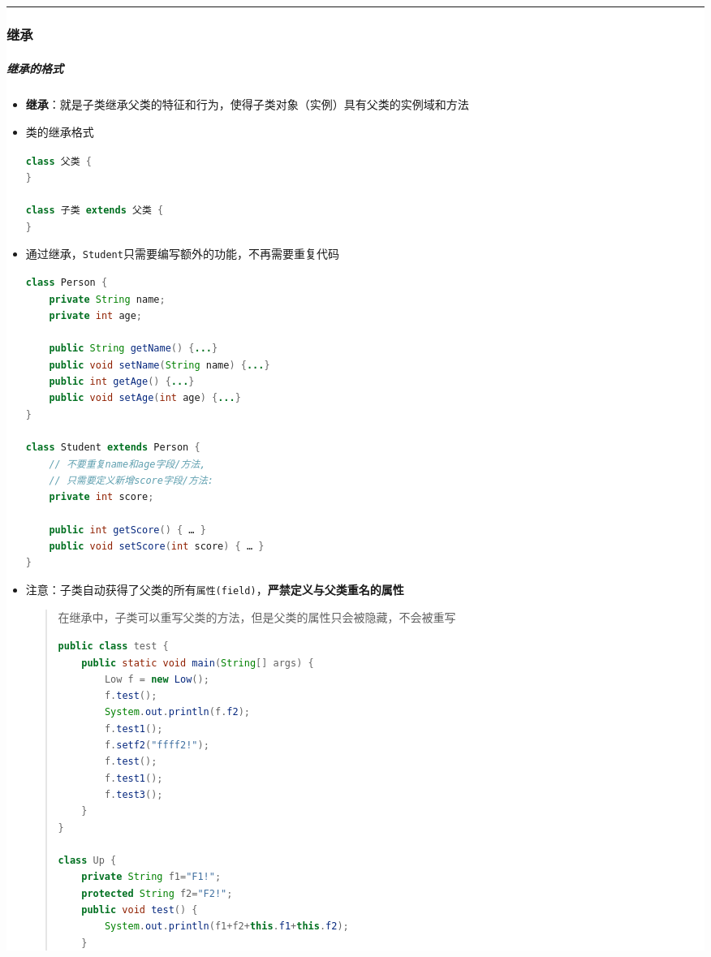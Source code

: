 

___

### 继承

##### 继承的格式

* **继承**：就是子类继承父类的特征和行为，使得子类对象（实例）具有父类的实例域和方法

* 类的继承格式

  ```java
  class 父类 {
  }
   
  class 子类 extends 父类 {
  }
  ```

* 通过继承，`Student`只需要编写额外的功能，不再需要重复代码

  ```java
  class Person {
      private String name;
      private int age;
  
      public String getName() {...}
      public void setName(String name) {...}
      public int getAge() {...}
      public void setAge(int age) {...}
  }
  
  class Student extends Person {
      // 不要重复name和age字段/方法,
      // 只需要定义新增score字段/方法:
      private int score;
  
      public int getScore() { … }
      public void setScore(int score) { … }
  }
  ```

* 注意：子类自动获得了父类的所有`属性(field)`，**严禁定义与父类重名的属性**

  > 在继承中，子类可以重写父类的方法，但是父类的属性只会被隐藏，不会被重写
  >
  > ```java
  > public class test {
  >     public static void main(String[] args) {
  >         Low f = new Low();
  >         f.test();
  >         System.out.println(f.f2);
  >         f.test1();
  >         f.setf2("ffff2!");
  >         f.test();
  >         f.test1();
  >         f.test3();
  >     }
  > }
  > 
  > class Up {
  >     private String f1="F1!";
  >     protected String f2="F2!";
  >     public void test() {
  >         System.out.println(f1+f2+this.f1+this.f2);
  >     }
  > 